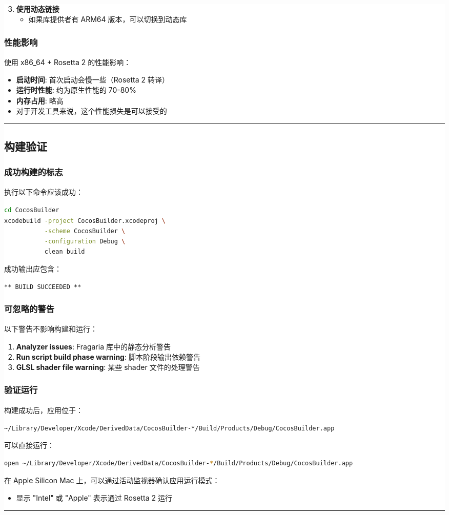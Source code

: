 3. **使用动态链接**
   - 如果库提供者有 ARM64 版本，可以切换到动态库

### 性能影响

使用 x86_64 + Rosetta 2 的性能影响：
- **启动时间**: 首次启动会慢一些（Rosetta 2 转译）
- **运行时性能**: 约为原生性能的 70-80%
- **内存占用**: 略高
- 对于开发工具来说，这个性能损失是可以接受的

---

## 构建验证

### 成功构建的标志

执行以下命令应该成功：
```bash
cd CocosBuilder
xcodebuild -project CocosBuilder.xcodeproj \
           -scheme CocosBuilder \
           -configuration Debug \
           clean build
```

成功输出应包含：
```
** BUILD SUCCEEDED **
```

### 可忽略的警告

以下警告不影响构建和运行：

1. **Analyzer issues**: Fragaria 库中的静态分析警告
2. **Run script build phase warning**: 脚本阶段输出依赖警告
3. **GLSL shader file warning**: 某些 shader 文件的处理警告

### 验证运行

构建成功后，应用位于：
```
~/Library/Developer/Xcode/DerivedData/CocosBuilder-*/Build/Products/Debug/CocosBuilder.app
```

可以直接运行：
```bash
open ~/Library/Developer/Xcode/DerivedData/CocosBuilder-*/Build/Products/Debug/CocosBuilder.app
```

在 Apple Silicon Mac 上，可以通过活动监视器确认应用运行模式：
- 显示 "Intel" 或 "Apple" 表示通过 Rosetta 2 运行

---
